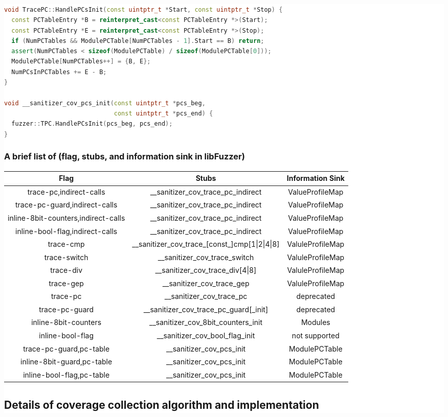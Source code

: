 ``` c++
void TracePC::HandlePCsInit(const uintptr_t *Start, const uintptr_t *Stop) {
  const PCTableEntry *B = reinterpret_cast<const PCTableEntry *>(Start);
  const PCTableEntry *E = reinterpret_cast<const PCTableEntry *>(Stop);
  if (NumPCTables && ModulePCTable[NumPCTables - 1].Start == B) return;
  assert(NumPCTables < sizeof(ModulePCTable) / sizeof(ModulePCTable[0]));
  ModulePCTable[NumPCTables++] = {B, E};
  NumPCsInPCTables += E - B;
}

void __sanitizer_cov_pcs_init(const uintptr_t *pcs_beg,
                              const uintptr_t *pcs_end) {
  fuzzer::TPC.HandlePCsInit(pcs_beg, pcs_end);
}
```

### A brief list of (flag, stubs, and information sink in libFuzzer)

|Flag|Stubs|Information Sink|
|:---:|:---:|:---:|
|trace-pc,indirect-calls|__sanitizer_cov_trace_pc_indirect|ValueProfileMap|
|trace-pc-guard,indirect-calls|__sanitizer_cov_trace_pc_indirect|ValueProfileMap|
|inline-8bit-counters,indirect-calls|__sanitizer_cov_trace_pc_indirect|ValueProfileMap|
|inline-bool-flag,indirect-calls|__sanitizer_cov_trace_pc_indirect|ValueProfileMap|
|trace-cmp|__sanitizer_cov_trace\_[const\_]cmp[1\|2\|4\|8]|ValuleProfileMap|
|trace-switch|__sanitizer_cov_trace_switch|ValuleProfileMap|
|trace-div|__sanitizer_cov_trace_div[4\|8]|ValuleProfileMap|
|trace-gep|__sanitizer_cov_trace_gep|ValuleProfileMap|
|trace-pc|__sanitizer_cov_trace_pc|deprecated|
|trace-pc-guard|__sanitizer_cov_trace_pc_guard[\_init]|deprecated|
|inline-8bit-counters|__sanitizer_cov_8bit_counters_init|Modules|
|inline-bool-flag|__sanitizer_cov_bool_flag_init|not supported|
|trace-pc-guard,pc-table|__sanitizer_cov_pcs_init|ModulePCTable|
|inline-8bit-guard,pc-table|__sanitizer_cov_pcs_init|ModulePCTable|
|inline-bool-flag,pc-table|__sanitizer_cov_pcs_init|ModulePCTable|

[^1]: [Clangedge-coverage](https://clang.llvm.org/docs/SanitizerCoverage.html#edge-coverage)

## Details of coverage collection algorithm and implementation
